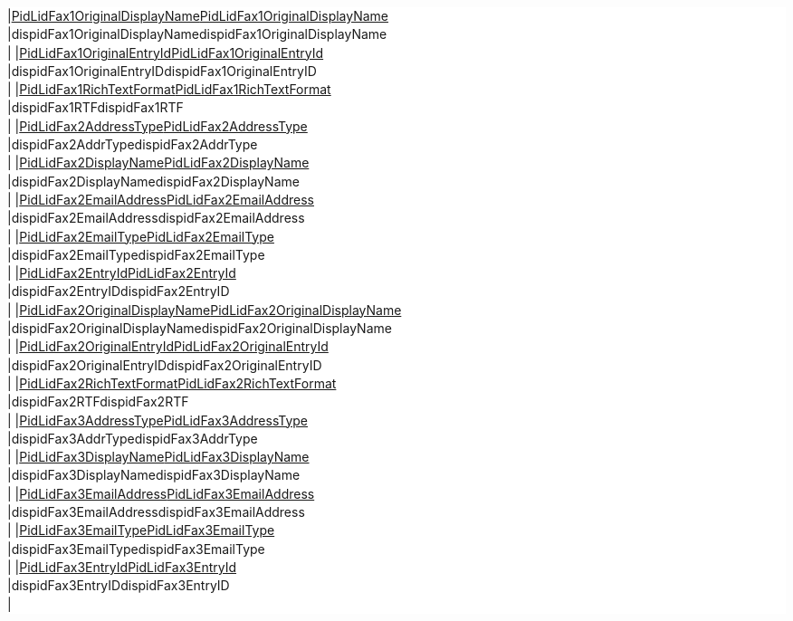 |[<span data-ttu-id="d1bf9-295">PidLidFax1OriginalDisplayName</span><span class="sxs-lookup"><span data-stu-id="d1bf9-295">PidLidFax1OriginalDisplayName</span></span>](pidlidfax1originaldisplayname-canonical-property.md) <br/> |<span data-ttu-id="d1bf9-296">dispidFax1OriginalDisplayName</span><span class="sxs-lookup"><span data-stu-id="d1bf9-296">dispidFax1OriginalDisplayName</span></span>  <br/> |
|[<span data-ttu-id="d1bf9-297">PidLidFax1OriginalEntryId</span><span class="sxs-lookup"><span data-stu-id="d1bf9-297">PidLidFax1OriginalEntryId</span></span>](pidlidfax1originalentryid-canonical-property.md) <br/> |<span data-ttu-id="d1bf9-298">dispidFax1OriginalEntryID</span><span class="sxs-lookup"><span data-stu-id="d1bf9-298">dispidFax1OriginalEntryID</span></span>  <br/> |
|[<span data-ttu-id="d1bf9-299">PidLidFax1RichTextFormat</span><span class="sxs-lookup"><span data-stu-id="d1bf9-299">PidLidFax1RichTextFormat</span></span>](pidlidfax1richtextformat-canonical-property.md) <br/> |<span data-ttu-id="d1bf9-300">dispidFax1RTF</span><span class="sxs-lookup"><span data-stu-id="d1bf9-300">dispidFax1RTF</span></span>  <br/> |
|[<span data-ttu-id="d1bf9-301">PidLidFax2AddressType</span><span class="sxs-lookup"><span data-stu-id="d1bf9-301">PidLidFax2AddressType</span></span>](pidlidfax2addresstype-canonical-property.md) <br/> |<span data-ttu-id="d1bf9-302">dispidFax2AddrType</span><span class="sxs-lookup"><span data-stu-id="d1bf9-302">dispidFax2AddrType</span></span>  <br/> |
|[<span data-ttu-id="d1bf9-303">PidLidFax2DisplayName</span><span class="sxs-lookup"><span data-stu-id="d1bf9-303">PidLidFax2DisplayName</span></span>](pidlidfax2displayname-canonical-property.md) <br/> |<span data-ttu-id="d1bf9-304">dispidFax2DisplayName</span><span class="sxs-lookup"><span data-stu-id="d1bf9-304">dispidFax2DisplayName</span></span>  <br/> |
|[<span data-ttu-id="d1bf9-305">PidLidFax2EmailAddress</span><span class="sxs-lookup"><span data-stu-id="d1bf9-305">PidLidFax2EmailAddress</span></span>](pidlidfax2emailaddress-canonical-property.md) <br/> |<span data-ttu-id="d1bf9-306">dispidFax2EmailAddress</span><span class="sxs-lookup"><span data-stu-id="d1bf9-306">dispidFax2EmailAddress</span></span>  <br/> |
|[<span data-ttu-id="d1bf9-307">PidLidFax2EmailType</span><span class="sxs-lookup"><span data-stu-id="d1bf9-307">PidLidFax2EmailType</span></span>](pidlidfax2emailtype-canonical-property.md) <br/> |<span data-ttu-id="d1bf9-308">dispidFax2EmailType</span><span class="sxs-lookup"><span data-stu-id="d1bf9-308">dispidFax2EmailType</span></span>  <br/> |
|[<span data-ttu-id="d1bf9-309">PidLidFax2EntryId</span><span class="sxs-lookup"><span data-stu-id="d1bf9-309">PidLidFax2EntryId</span></span>](pidlidfax2entryid-canonical-property.md) <br/> |<span data-ttu-id="d1bf9-310">dispidFax2EntryID</span><span class="sxs-lookup"><span data-stu-id="d1bf9-310">dispidFax2EntryID</span></span>  <br/> |
|[<span data-ttu-id="d1bf9-311">PidLidFax2OriginalDisplayName</span><span class="sxs-lookup"><span data-stu-id="d1bf9-311">PidLidFax2OriginalDisplayName</span></span>](pidlidfax2originaldisplayname-canonical-property.md) <br/> |<span data-ttu-id="d1bf9-312">dispidFax2OriginalDisplayName</span><span class="sxs-lookup"><span data-stu-id="d1bf9-312">dispidFax2OriginalDisplayName</span></span>  <br/> |
|[<span data-ttu-id="d1bf9-313">PidLidFax2OriginalEntryId</span><span class="sxs-lookup"><span data-stu-id="d1bf9-313">PidLidFax2OriginalEntryId</span></span>](pidlidfax2originalentryid-canonical-property.md) <br/> |<span data-ttu-id="d1bf9-314">dispidFax2OriginalEntryID</span><span class="sxs-lookup"><span data-stu-id="d1bf9-314">dispidFax2OriginalEntryID</span></span>  <br/> |
|[<span data-ttu-id="d1bf9-315">PidLidFax2RichTextFormat</span><span class="sxs-lookup"><span data-stu-id="d1bf9-315">PidLidFax2RichTextFormat</span></span>](pidlidfax2richtextformat-canonical-property.md) <br/> |<span data-ttu-id="d1bf9-316">dispidFax2RTF</span><span class="sxs-lookup"><span data-stu-id="d1bf9-316">dispidFax2RTF</span></span>  <br/> |
|[<span data-ttu-id="d1bf9-317">PidLidFax3AddressType</span><span class="sxs-lookup"><span data-stu-id="d1bf9-317">PidLidFax3AddressType</span></span>](pidlidfax3addresstype-canonical-property.md) <br/> |<span data-ttu-id="d1bf9-318">dispidFax3AddrType</span><span class="sxs-lookup"><span data-stu-id="d1bf9-318">dispidFax3AddrType</span></span>  <br/> |
|[<span data-ttu-id="d1bf9-319">PidLidFax3DisplayName</span><span class="sxs-lookup"><span data-stu-id="d1bf9-319">PidLidFax3DisplayName</span></span>](pidlidfax3displayname-canonical-property.md) <br/> |<span data-ttu-id="d1bf9-320">dispidFax3DisplayName</span><span class="sxs-lookup"><span data-stu-id="d1bf9-320">dispidFax3DisplayName</span></span>  <br/> |
|[<span data-ttu-id="d1bf9-321">PidLidFax3EmailAddress</span><span class="sxs-lookup"><span data-stu-id="d1bf9-321">PidLidFax3EmailAddress</span></span>](pidlidfax3emailaddress-canonical-property.md) <br/> |<span data-ttu-id="d1bf9-322">dispidFax3EmailAddress</span><span class="sxs-lookup"><span data-stu-id="d1bf9-322">dispidFax3EmailAddress</span></span>  <br/> |
|[<span data-ttu-id="d1bf9-323">PidLidFax3EmailType</span><span class="sxs-lookup"><span data-stu-id="d1bf9-323">PidLidFax3EmailType</span></span>](pidlidfax3emailtype-canonical-property.md) <br/> |<span data-ttu-id="d1bf9-324">dispidFax3EmailType</span><span class="sxs-lookup"><span data-stu-id="d1bf9-324">dispidFax3EmailType</span></span>  <br/> |
|[<span data-ttu-id="d1bf9-325">PidLidFax3EntryId</span><span class="sxs-lookup"><span data-stu-id="d1bf9-325">PidLidFax3EntryId</span></span>](pidlidfax3entryid-canonical-property.md) <br/> |<span data-ttu-id="d1bf9-326">dispidFax3EntryID</span><span class="sxs-lookup"><span data-stu-id="d1bf9-326">dispidFax3EntryID</span></span>  <br/> |